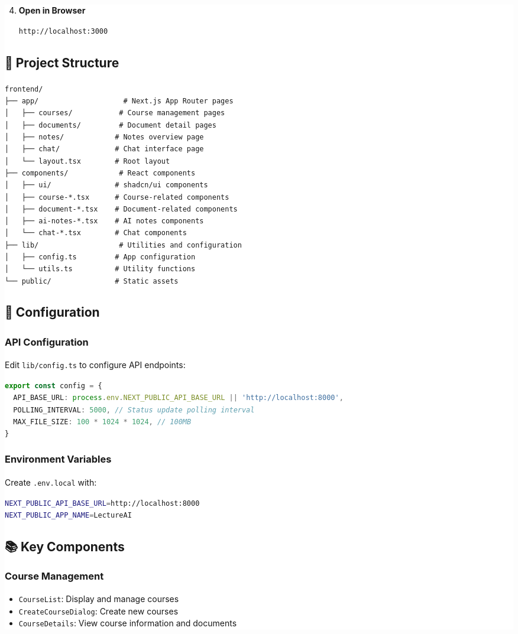 4. **Open in Browser**
   ```
   http://localhost:3000
   ```

## 📁 Project Structure

```
frontend/
├── app/                    # Next.js App Router pages
│   ├── courses/           # Course management pages
│   ├── documents/         # Document detail pages
│   ├── notes/            # Notes overview page
│   ├── chat/             # Chat interface page
│   └── layout.tsx        # Root layout
├── components/            # React components
│   ├── ui/               # shadcn/ui components
│   ├── course-*.tsx      # Course-related components
│   ├── document-*.tsx    # Document-related components
│   ├── ai-notes-*.tsx    # AI notes components
│   └── chat-*.tsx        # Chat components
├── lib/                   # Utilities and configuration
│   ├── config.ts         # App configuration
│   └── utils.ts          # Utility functions
└── public/               # Static assets
```

## 🔧 Configuration

### API Configuration
Edit `lib/config.ts` to configure API endpoints:

```typescript
export const config = {
  API_BASE_URL: process.env.NEXT_PUBLIC_API_BASE_URL || 'http://localhost:8000',
  POLLING_INTERVAL: 5000, // Status update polling interval
  MAX_FILE_SIZE: 100 * 1024 * 1024, // 100MB
}
```

### Environment Variables
Create `.env.local` with:

```bash
NEXT_PUBLIC_API_BASE_URL=http://localhost:8000
NEXT_PUBLIC_APP_NAME=LectureAI
```

## 📚 Key Components

### Course Management
- `CourseList`: Display and manage courses
- `CreateCourseDialog`: Create new courses
- `CourseDetails`: View course information and documents
